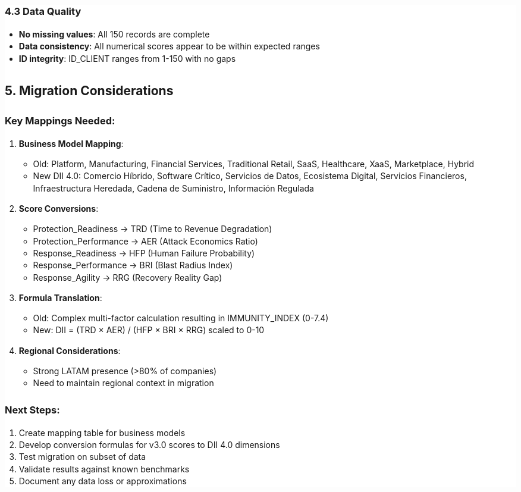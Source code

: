 ### 4.3 Data Quality

- **No missing values**: All 150 records are complete
- **Data consistency**: All numerical scores appear to be within expected ranges
- **ID integrity**: ID_CLIENT ranges from 1-150 with no gaps

## 5. Migration Considerations

### Key Mappings Needed:

1. **Business Model Mapping**:
   - Old: Platform, Manufacturing, Financial Services, Traditional Retail, SaaS, Healthcare, XaaS, Marketplace, Hybrid
   - New DII 4.0: Comercio Híbrido, Software Crítico, Servicios de Datos, Ecosistema Digital, Servicios Financieros, Infraestructura Heredada, Cadena de Suministro, Información Regulada

2. **Score Conversions**:
   - Protection_Readiness → TRD (Time to Revenue Degradation)
   - Protection_Performance → AER (Attack Economics Ratio)
   - Response_Readiness → HFP (Human Failure Probability)
   - Response_Performance → BRI (Blast Radius Index)
   - Response_Agility → RRG (Recovery Reality Gap)

3. **Formula Translation**:
   - Old: Complex multi-factor calculation resulting in IMMUNITY_INDEX (0-7.4)
   - New: DII = (TRD × AER) / (HFP × BRI × RRG) scaled to 0-10

4. **Regional Considerations**:
   - Strong LATAM presence (>80% of companies)
   - Need to maintain regional context in migration

### Next Steps:

1. Create mapping table for business models
2. Develop conversion formulas for v3.0 scores to DII 4.0 dimensions
3. Test migration on subset of data
4. Validate results against known benchmarks
5. Document any data loss or approximations